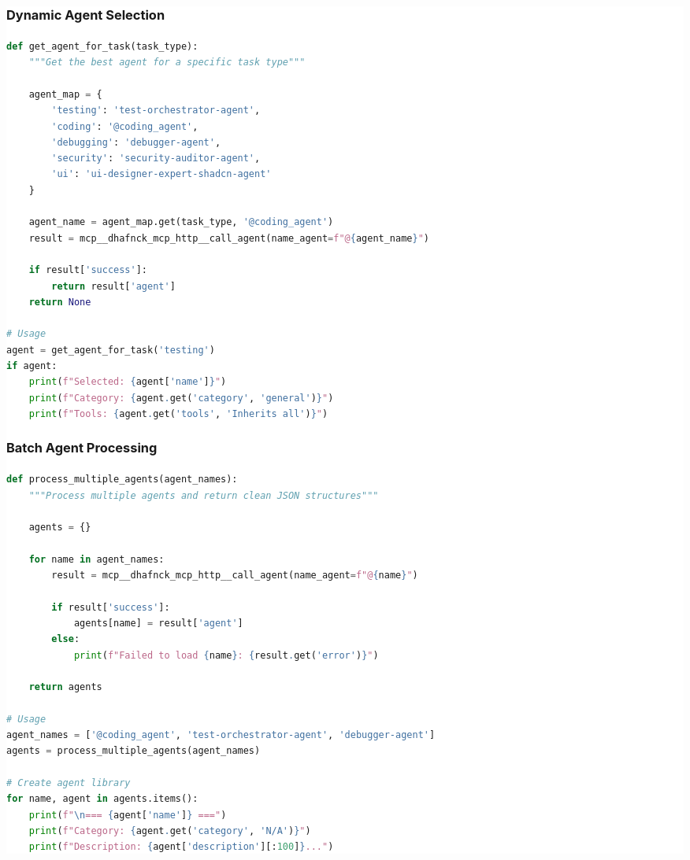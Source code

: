 ### Dynamic Agent Selection

```python
def get_agent_for_task(task_type):
    """Get the best agent for a specific task type"""
    
    agent_map = {
        'testing': 'test-orchestrator-agent',
        'coding': '@coding_agent',
        'debugging': 'debugger-agent',
        'security': 'security-auditor-agent',
        'ui': 'ui-designer-expert-shadcn-agent'
    }
    
    agent_name = agent_map.get(task_type, '@coding_agent')
    result = mcp__dhafnck_mcp_http__call_agent(name_agent=f"@{agent_name}")
    
    if result['success']:
        return result['agent']
    return None

# Usage
agent = get_agent_for_task('testing')
if agent:
    print(f"Selected: {agent['name']}")
    print(f"Category: {agent.get('category', 'general')}")
    print(f"Tools: {agent.get('tools', 'Inherits all')}")
```

### Batch Agent Processing

```python
def process_multiple_agents(agent_names):
    """Process multiple agents and return clean JSON structures"""
    
    agents = {}
    
    for name in agent_names:
        result = mcp__dhafnck_mcp_http__call_agent(name_agent=f"@{name}")
        
        if result['success']:
            agents[name] = result['agent']
        else:
            print(f"Failed to load {name}: {result.get('error')}")
    
    return agents

# Usage
agent_names = ['@coding_agent', 'test-orchestrator-agent', 'debugger-agent']
agents = process_multiple_agents(agent_names)

# Create agent library
for name, agent in agents.items():
    print(f"\n=== {agent['name']} ===")
    print(f"Category: {agent.get('category', 'N/A')}")
    print(f"Description: {agent['description'][:100]}...")
```
